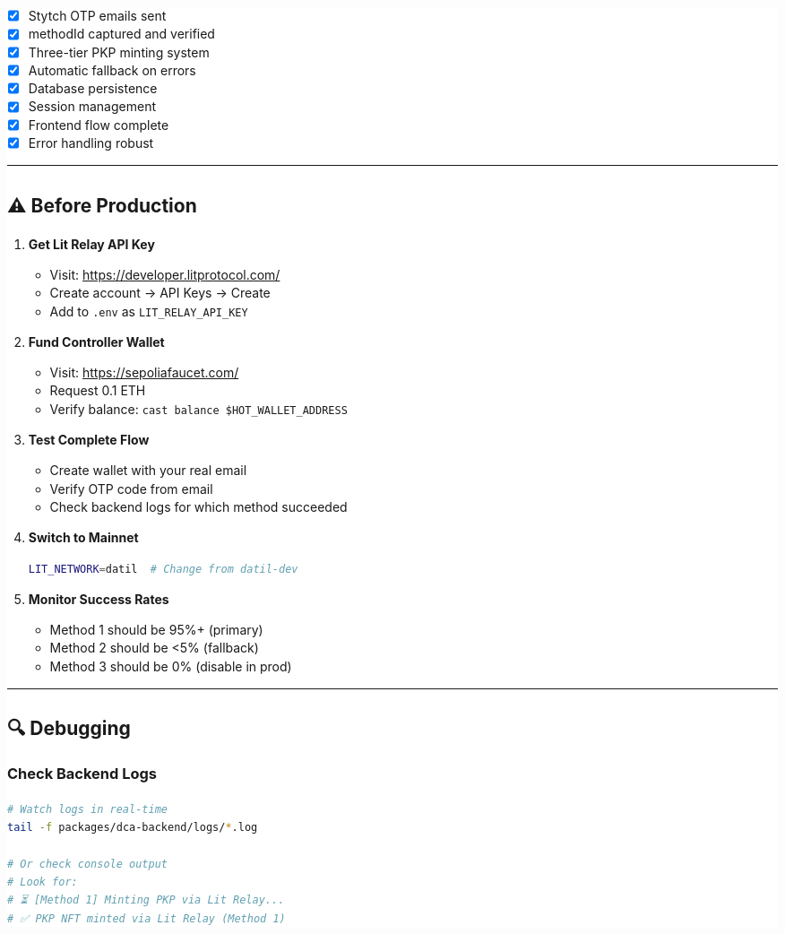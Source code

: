 - [x] Stytch OTP emails sent
- [x] methodId captured and verified
- [x] Three-tier PKP minting system
- [x] Automatic fallback on errors
- [x] Database persistence
- [x] Session management
- [x] Frontend flow complete
- [x] Error handling robust

---

## ⚠️ Before Production

1. **Get Lit Relay API Key**

   - Visit: https://developer.litprotocol.com/
   - Create account → API Keys → Create
   - Add to `.env` as `LIT_RELAY_API_KEY`

2. **Fund Controller Wallet**

   - Visit: https://sepoliafaucet.com/
   - Request 0.1 ETH
   - Verify balance: `cast balance $HOT_WALLET_ADDRESS`

3. **Test Complete Flow**

   - Create wallet with your real email
   - Verify OTP code from email
   - Check backend logs for which method succeeded

4. **Switch to Mainnet**

   ```bash
   LIT_NETWORK=datil  # Change from datil-dev
   ```

5. **Monitor Success Rates**
   - Method 1 should be 95%+ (primary)
   - Method 2 should be <5% (fallback)
   - Method 3 should be 0% (disable in prod)

---

## 🔍 Debugging

### Check Backend Logs

```bash
# Watch logs in real-time
tail -f packages/dca-backend/logs/*.log

# Or check console output
# Look for:
# ⏳ [Method 1] Minting PKP via Lit Relay...
# ✅ PKP NFT minted via Lit Relay (Method 1)
```
